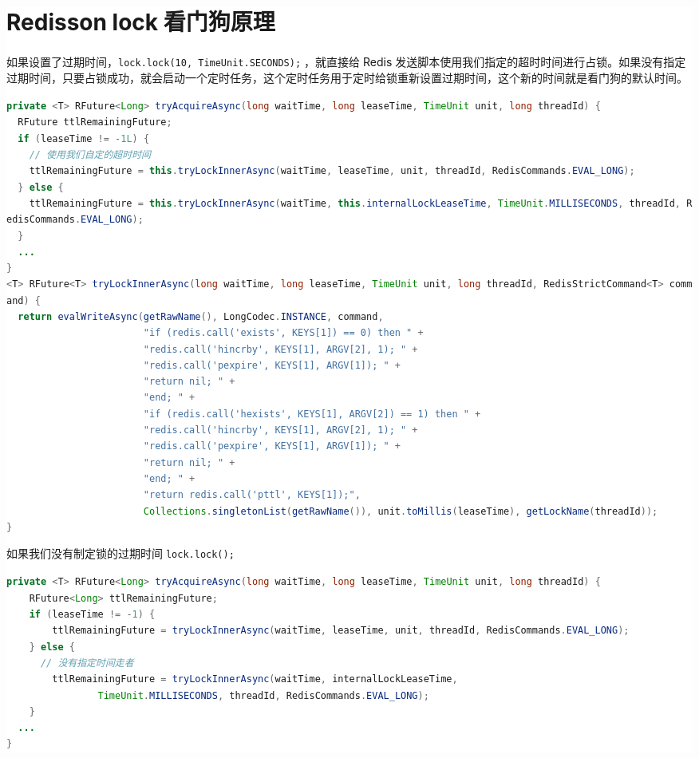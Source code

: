 

# Redisson lock 看门狗原理

如果设置了过期时间，`lock.lock(10, TimeUnit.SECONDS);` ，就直接给 Redis 发送脚本使用我们指定的超时时间进行占锁。如果没有指定过期时间，只要占锁成功，就会启动一个定时任务，这个定时任务用于定时给锁重新设置过期时间，这个新的时间就是看门狗的默认时间。

```java
private <T> RFuture<Long> tryAcquireAsync(long waitTime, long leaseTime, TimeUnit unit, long threadId) {
  RFuture ttlRemainingFuture;
  if (leaseTime != -1L) {
    // 使用我们自定的超时时间
    ttlRemainingFuture = this.tryLockInnerAsync(waitTime, leaseTime, unit, threadId, RedisCommands.EVAL_LONG);
  } else {
    ttlRemainingFuture = this.tryLockInnerAsync(waitTime, this.internalLockLeaseTime, TimeUnit.MILLISECONDS, threadId, RedisCommands.EVAL_LONG);
  }
  ...
}
<T> RFuture<T> tryLockInnerAsync(long waitTime, long leaseTime, TimeUnit unit, long threadId, RedisStrictCommand<T> command) {
  return evalWriteAsync(getRawName(), LongCodec.INSTANCE, command,
                        "if (redis.call('exists', KEYS[1]) == 0) then " +
                        "redis.call('hincrby', KEYS[1], ARGV[2], 1); " +
                        "redis.call('pexpire', KEYS[1], ARGV[1]); " +
                        "return nil; " +
                        "end; " +
                        "if (redis.call('hexists', KEYS[1], ARGV[2]) == 1) then " +
                        "redis.call('hincrby', KEYS[1], ARGV[2], 1); " +
                        "redis.call('pexpire', KEYS[1], ARGV[1]); " +
                        "return nil; " +
                        "end; " +
                        "return redis.call('pttl', KEYS[1]);",
                        Collections.singletonList(getRawName()), unit.toMillis(leaseTime), getLockName(threadId));
}
```

如果我们没有制定锁的过期时间 `lock.lock();`

```java
private <T> RFuture<Long> tryAcquireAsync(long waitTime, long leaseTime, TimeUnit unit, long threadId) {
    RFuture<Long> ttlRemainingFuture;
    if (leaseTime != -1) {
        ttlRemainingFuture = tryLockInnerAsync(waitTime, leaseTime, unit, threadId, RedisCommands.EVAL_LONG);
    } else {
      // 没有指定时间走者
        ttlRemainingFuture = tryLockInnerAsync(waitTime, internalLockLeaseTime,
                TimeUnit.MILLISECONDS, threadId, RedisCommands.EVAL_LONG);
    }
  ...
}
```
